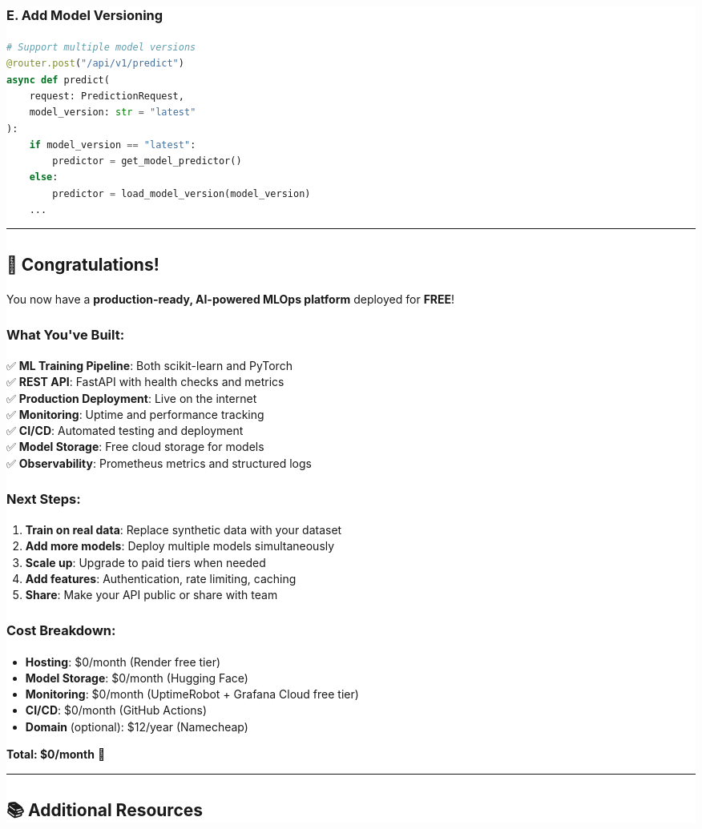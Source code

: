 ### E. Add Model Versioning

```python
# Support multiple model versions
@router.post("/api/v1/predict")
async def predict(
    request: PredictionRequest,
    model_version: str = "latest"
):
    if model_version == "latest":
        predictor = get_model_predictor()
    else:
        predictor = load_model_version(model_version)
    ...
```

---

## 🎉 Congratulations!

You now have a **production-ready, AI-powered MLOps platform** deployed for **FREE**!

### What You've Built:

✅ **ML Training Pipeline**: Both scikit-learn and PyTorch  
✅ **REST API**: FastAPI with health checks and metrics  
✅ **Production Deployment**: Live on the internet  
✅ **Monitoring**: Uptime and performance tracking  
✅ **CI/CD**: Automated testing and deployment  
✅ **Model Storage**: Free cloud storage for models  
✅ **Observability**: Prometheus metrics and structured logs  

### Next Steps:

1. **Train on real data**: Replace synthetic data with your dataset
2. **Add more models**: Deploy multiple models simultaneously
3. **Scale up**: Upgrade to paid tiers when needed
4. **Add features**: Authentication, rate limiting, caching
5. **Share**: Make your API public or share with team

### Cost Breakdown:

- **Hosting**: $0/month (Render free tier)
- **Model Storage**: $0/month (Hugging Face)
- **Monitoring**: $0/month (UptimeRobot + Grafana Cloud free tier)
- **CI/CD**: $0/month (GitHub Actions)
- **Domain** (optional): $12/year (Namecheap)

**Total: $0/month** 🎉

---

## 📚 Additional Resources
